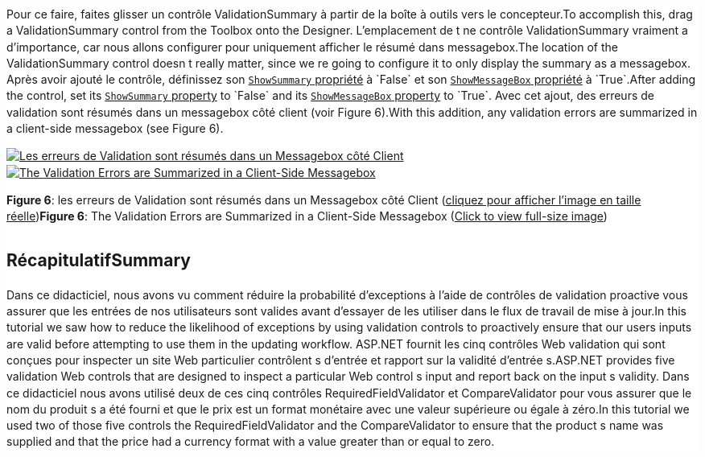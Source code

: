 <span data-ttu-id="735f3-226">Pour ce faire, faites glisser un contrôle ValidationSummary à partir de la boîte à outils vers le concepteur.</span><span class="sxs-lookup"><span data-stu-id="735f3-226">To accomplish this, drag a ValidationSummary control from the Toolbox onto the Designer.</span></span> <span data-ttu-id="735f3-227">L’emplacement de t ne contrôle ValidationSummary vraiment a d’importance, car nous allons configurer pour uniquement afficher le résumé dans messagebox.</span><span class="sxs-lookup"><span data-stu-id="735f3-227">The location of the ValidationSummary control doesn t really matter, since we re going to configure it to only display the summary as a messagebox.</span></span> <span data-ttu-id="735f3-228">Après avoir ajouté le contrôle, définissez son [ `ShowSummary` propriété](https://msdn.microsoft.com/library/system.web.ui.webcontrols.validationsummary.showsummary(VS.80).aspx) à `False` et son [ `ShowMessageBox` propriété](https://msdn.microsoft.com/library/system.web.ui.webcontrols.validationsummary.showmessagebox(VS.80).aspx) à `True`.</span><span class="sxs-lookup"><span data-stu-id="735f3-228">After adding the control, set its [`ShowSummary` property](https://msdn.microsoft.com/library/system.web.ui.webcontrols.validationsummary.showsummary(VS.80).aspx) to `False` and its [`ShowMessageBox` property](https://msdn.microsoft.com/library/system.web.ui.webcontrols.validationsummary.showmessagebox(VS.80).aspx) to `True`.</span></span> <span data-ttu-id="735f3-229">Avec cet ajout, des erreurs de validation sont résumés dans un messagebox côté client (voir Figure 6).</span><span class="sxs-lookup"><span data-stu-id="735f3-229">With this addition, any validation errors are summarized in a client-side messagebox (see Figure 6).</span></span>


<span data-ttu-id="735f3-230">[![Les erreurs de Validation sont résumés dans un Messagebox côté Client](adding-validation-controls-to-the-datalist-s-editing-interface-vb/_static/image17.png)](adding-validation-controls-to-the-datalist-s-editing-interface-vb/_static/image16.png)</span><span class="sxs-lookup"><span data-stu-id="735f3-230">[![The Validation Errors are Summarized in a Client-Side Messagebox](adding-validation-controls-to-the-datalist-s-editing-interface-vb/_static/image17.png)](adding-validation-controls-to-the-datalist-s-editing-interface-vb/_static/image16.png)</span></span>

<span data-ttu-id="735f3-231">**Figure 6**: les erreurs de Validation sont résumés dans un Messagebox côté Client ([cliquez pour afficher l’image en taille réelle](adding-validation-controls-to-the-datalist-s-editing-interface-vb/_static/image18.png))</span><span class="sxs-lookup"><span data-stu-id="735f3-231">**Figure 6**: The Validation Errors are Summarized in a Client-Side Messagebox ([Click to view full-size image](adding-validation-controls-to-the-datalist-s-editing-interface-vb/_static/image18.png))</span></span>


## <a name="summary"></a><span data-ttu-id="735f3-232">Récapitulatif</span><span class="sxs-lookup"><span data-stu-id="735f3-232">Summary</span></span>

<span data-ttu-id="735f3-233">Dans ce didacticiel, nous avons vu comment réduire la probabilité d’exceptions à l’aide de contrôles de validation proactive vous assurer que les entrées de nos utilisateurs sont valides avant d’essayer de les utiliser dans le flux de travail de mise à jour.</span><span class="sxs-lookup"><span data-stu-id="735f3-233">In this tutorial we saw how to reduce the likelihood of exceptions by using validation controls to proactively ensure that our users inputs are valid before attempting to use them in the updating workflow.</span></span> <span data-ttu-id="735f3-234">ASP.NET fournit les cinq contrôles Web validation qui sont conçues pour inspecter un site Web particulier contrôlent s d’entrée et rapport sur la validité d’entrée s.</span><span class="sxs-lookup"><span data-stu-id="735f3-234">ASP.NET provides five validation Web controls that are designed to inspect a particular Web control s input and report back on the input s validity.</span></span> <span data-ttu-id="735f3-235">Dans ce didacticiel nous avons utilisé deux de ces cinq contrôles RequiredFieldValidator et CompareValidator pour vous assurer que le nom du produit s a été fourni et que le prix est un format monétaire avec une valeur supérieure ou égale à zéro.</span><span class="sxs-lookup"><span data-stu-id="735f3-235">In this tutorial we used two of those five controls the RequiredFieldValidator and the CompareValidator to ensure that the product s name was supplied and that the price had a currency format with a value greater than or equal to zero.</span></span>
